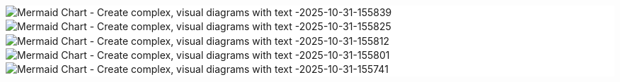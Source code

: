 <img width="2441" height="2399" alt="Mermaid Chart - Create complex, visual diagrams with text -2025-10-31-155839" src="https://github.com/user-attachments/assets/bf04648b-829d-473d-ba8c-c9e043c2971d" />
<img width="1827" height="1136" alt="Mermaid Chart - Create complex, visual diagrams with text -2025-10-31-155825" src="https://github.com/user-attachments/assets/6ca7a69a-4950-4c05-957b-026f591e3ba4" />
<img width="4598" height="990" alt="Mermaid Chart - Create complex, visual diagrams with text -2025-10-31-155812" src="https://github.com/user-attachments/assets/7f9d6240-50e8-43eb-85ed-0f49c48147a5" />
<img width="4336" height="1079" alt="Mermaid Chart - Create complex, visual diagrams with text -2025-10-31-155801" src="https://github.com/user-attachments/assets/83834383-8852-4938-83f2-99d5045f12d2" />
<img width="4692" height="1218" alt="Mermaid Chart - Create complex, visual diagrams with text -2025-10-31-155741" src="https://github.com/user-attachments/assets/a56c52b4-890b-4eb6-b925-254e24161453" />
